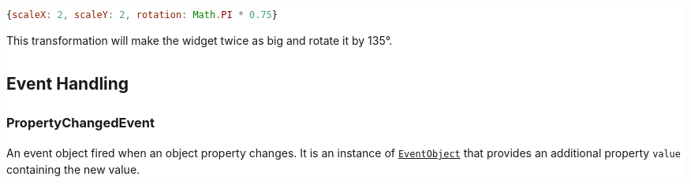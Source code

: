 ```js
{scaleX: 2, scaleY: 2, rotation: Math.PI * 0.75}
```
This transformation will make the widget twice as big and rotate it by 135&deg;.

## Event Handling

### PropertyChangedEvent

An event object fired when an object property changes. It is an instance of [`EventObject`](./api/EventObject.md) that provides an additional property `value` containing the new value.
